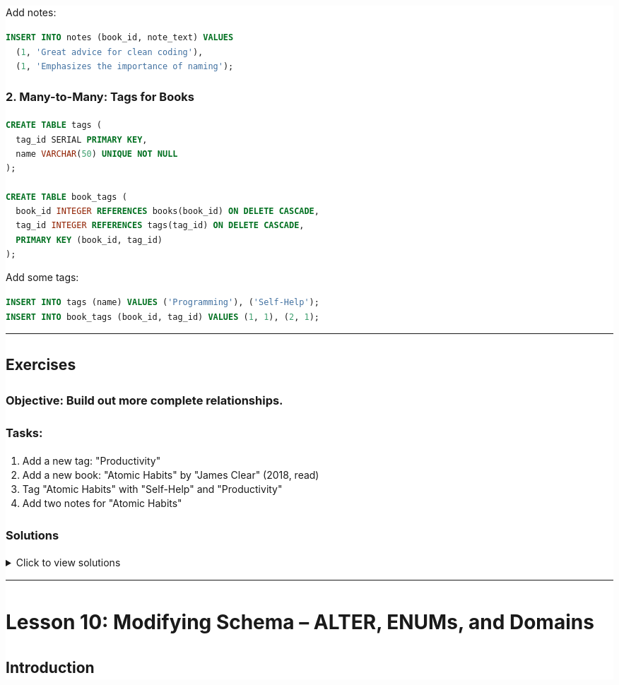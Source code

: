 Add notes:

```sql
INSERT INTO notes (book_id, note_text) VALUES
  (1, 'Great advice for clean coding'),
  (1, 'Emphasizes the importance of naming');
```

### **2. Many-to-Many: Tags for Books**

```sql
CREATE TABLE tags (
  tag_id SERIAL PRIMARY KEY,
  name VARCHAR(50) UNIQUE NOT NULL
);

CREATE TABLE book_tags (
  book_id INTEGER REFERENCES books(book_id) ON DELETE CASCADE,
  tag_id INTEGER REFERENCES tags(tag_id) ON DELETE CASCADE,
  PRIMARY KEY (book_id, tag_id)
);
```

Add some tags:

```sql
INSERT INTO tags (name) VALUES ('Programming'), ('Self-Help');
INSERT INTO book_tags (book_id, tag_id) VALUES (1, 1), (2, 1);
```

---

## **Exercises**

### **Objective:** Build out more complete relationships.

### **Tasks:**

1. Add a new tag: "Productivity"
2. Add a new book: "Atomic Habits" by "James Clear" (2018, read)
3. Tag "Atomic Habits" with "Self-Help" and "Productivity"
4. Add two notes for "Atomic Habits"

### **Solutions**

<details><summary>Click to view solutions</summary></details>

---

# **Lesson 10: Modifying Schema – ALTER, ENUMs, and Domains**

## **Introduction**
